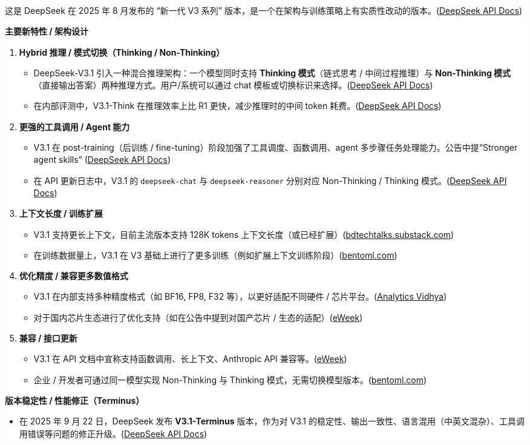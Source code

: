 这是 DeepSeek 在 2025 年 8 月发布的 “新一代 V3 系列” 版本，是一个在架构与训练策略上有实质性改动的版本。([DeepSeek API Docs](https://api-docs.deepseek.com/news/news250821?utm_source=chatgpt.com "DeepSeek-V3.1 Release"))

**主要新特性 / 架构设计**

1. **Hybrid 推理 / 模式切换（Thinking / Non-Thinking）**
    
    - DeepSeek-V3.1 引入一种混合推理架构：一个模型同时支持 **Thinking 模式**（链式思考 / 中间过程推理）与 **Non-Thinking 模式**（直接输出答案）两种推理方式。用户/系统可以通过 chat 模板或切换标识来选择。([DeepSeek API Docs](https://api-docs.deepseek.com/news/news250821?utm_source=chatgpt.com "DeepSeek-V3.1 Release"))
        
    - 在内部评测中，V3.1-Think 在推理效率上比 R1 更快，减少推理时的中间 token 耗费。([DeepSeek API Docs](https://api-docs.deepseek.com/news/news250821?utm_source=chatgpt.com "DeepSeek-V3.1 Release"))
        
2. **更强的工具调用 / Agent 能力**
    
    - V3.1 在 post-training（后训练 / fine-tuning）阶段加强了工具调度、函数调用、agent 多步骤任务处理能力。公告中提“Stronger agent skills” ([DeepSeek API Docs](https://api-docs.deepseek.com/news/news250821?utm_source=chatgpt.com "DeepSeek-V3.1 Release"))
        
    - 在 API 更新日志中，V3.1 的 `deepseek-chat` 与 `deepseek-reasoner` 分别对应 Non-Thinking / Thinking 模式。([DeepSeek API Docs](https://api-docs.deepseek.com/updates?utm_source=chatgpt.com "Change Log | DeepSeek API Docs"))
        
3. **上下文长度 / 训练扩展**
    
    - V3.1 支持更长上下文，目前主流版本支持 128K tokens 上下文长度（或已经扩展）([bdtechtalks.substack.com](https://bdtechtalks.substack.com/p/deepseek-v31-is-here-heres-what-you?utm_source=chatgpt.com "DeepSeek-V3.1 is here. Here's what you should know. - TechTalks"))
        
    - 在训练数据量上，V3.1 在 V3 基础上进行了更多训练（例如扩展上下文训练阶段）([bentoml.com](https://www.bentoml.com/blog/the-complete-guide-to-deepseek-models-from-v3-to-r1-and-beyond?utm_source=chatgpt.com "The Complete Guide to DeepSeek Models: V3, R1, V3.1 and Beyond"))
        
4. **优化精度 / 兼容更多数值格式**
    
    - V3.1 在内部支持多种精度格式（如 BF16, FP8, F32 等），以更好适配不同硬件 / 芯片平台。([Analytics Vidhya](https://www.analyticsvidhya.com/blog/2025/08/deepseek-v3-1-quiet-release-big-statement/?utm_source=chatgpt.com "DeepSeek V3.1: Quiet Release, Big Statement - Analytics Vidhya"))
        
    - 对于国内芯片生态进行了优化支持（如在公告中提到对国产芯片 / 生态的适配）([eWeek](https://www.eweek.com/news/deepseek-introduces-deep-thinking-mode/?utm_source=chatgpt.com "DeepSeek V3.1 Outperforms Popular R1 in Benchmarks - eWeek"))
        
5. **兼容 / 接口更新**
    
    - V3.1 在 API 文档中宣称支持函数调用、长上下文、Anthropic API 兼容等。([eWeek](https://www.eweek.com/news/deepseek-introduces-deep-thinking-mode/?utm_source=chatgpt.com "DeepSeek V3.1 Outperforms Popular R1 in Benchmarks - eWeek"))
        
    - 企业 / 开发者可通过同一模型实现 Non-Thinking 与 Thinking 模式，无需切换模型版本。([bentoml.com](https://www.bentoml.com/blog/the-complete-guide-to-deepseek-models-from-v3-to-r1-and-beyond?utm_source=chatgpt.com "The Complete Guide to DeepSeek Models: V3, R1, V3.1 and Beyond"))
        

**版本稳定性 / 性能修正（Terminus）**

- 在 2025 年 9 月 22 日，DeepSeek 发布 **V3.1-Terminus** 版本，作为对 V3.1 的稳定性、输出一致性、语言混用（中英文混杂）、工具调用错误等问题的修正升级。([DeepSeek API Docs](https://api-docs.deepseek.com/news/news250922?utm_source=chatgpt.com "DeepSeek-V3.1-Terminus"))
    